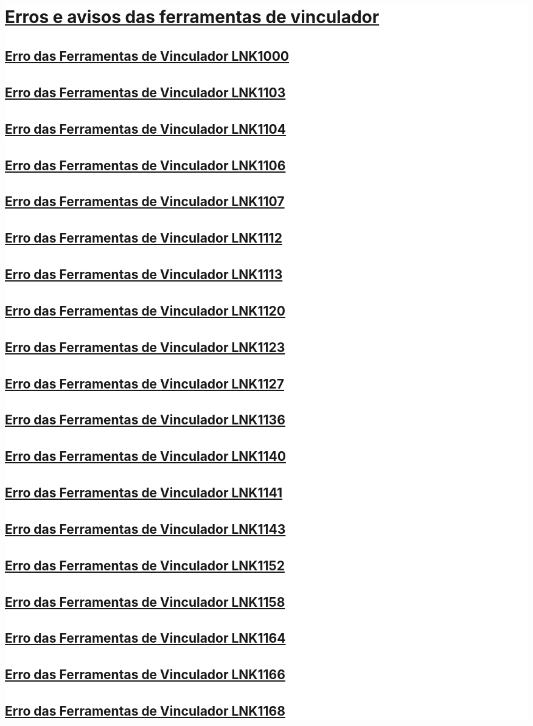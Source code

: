 # [Erros e avisos das ferramentas de vinculador](linker-tools-errors-and-warnings.md)
## [Erro das Ferramentas de Vinculador LNK1000](linker-tools-error-lnk1000.md)
## [Erro das Ferramentas de Vinculador LNK1103](linker-tools-error-lnk1103.md)
## [Erro das Ferramentas de Vinculador LNK1104](linker-tools-error-lnk1104.md)
## [Erro das Ferramentas de Vinculador LNK1106](linker-tools-error-lnk1106.md)
## [Erro das Ferramentas de Vinculador LNK1107](linker-tools-error-lnk1107.md)
## [Erro das Ferramentas de Vinculador LNK1112](linker-tools-error-lnk1112.md)
## [Erro das Ferramentas de Vinculador LNK1113](linker-tools-error-lnk1113.md)
## [Erro das Ferramentas de Vinculador LNK1120](linker-tools-error-lnk1120.md)
## [Erro das Ferramentas de Vinculador LNK1123](linker-tools-error-lnk1123.md)
## [Erro das Ferramentas de Vinculador LNK1127](linker-tools-error-lnk1127.md)
## [Erro das Ferramentas de Vinculador LNK1136](linker-tools-error-lnk1136.md)
## [Erro das Ferramentas de Vinculador LNK1140](linker-tools-error-lnk1140.md)
## [Erro das Ferramentas de Vinculador LNK1141](linker-tools-error-lnk1141.md)
## [Erro das Ferramentas de Vinculador LNK1143](linker-tools-error-lnk1143.md)
## [Erro das Ferramentas de Vinculador LNK1152](linker-tools-error-lnk1152.md)
## [Erro das Ferramentas de Vinculador LNK1158](linker-tools-error-lnk1158.md)
## [Erro das Ferramentas de Vinculador LNK1164](linker-tools-error-lnk1164.md)
## [Erro das Ferramentas de Vinculador LNK1166](linker-tools-error-lnk1166.md)
## [Erro das Ferramentas de Vinculador LNK1168](linker-tools-error-lnk1168.md)